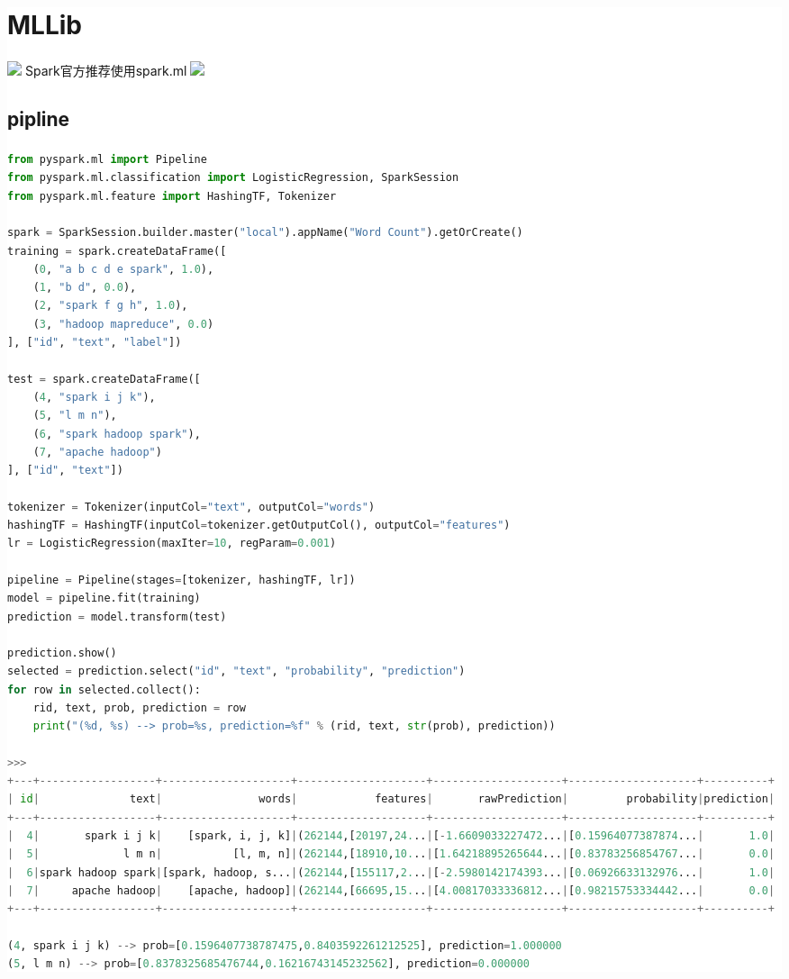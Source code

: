 # MLLib
![](https://tva2.sinaimg.cn/large/006tKfTcgy1g0oc9bya2jj31lq0re0vu.jpg)
Spark官方推荐使用spark.ml
![](https://tva4.sinaimg.cn/large/006tKfTcgy1g0ochzjyiij31h00u0n2w.jpg)


## pipline
```python
from pyspark.ml import Pipeline
from pyspark.ml.classification import LogisticRegression, SparkSession
from pyspark.ml.feature import HashingTF, Tokenizer

spark = SparkSession.builder.master("local").appName("Word Count").getOrCreate()
training = spark.createDataFrame([
    (0, "a b c d e spark", 1.0),
    (1, "b d", 0.0),
    (2, "spark f g h", 1.0),
    (3, "hadoop mapreduce", 0.0)
], ["id", "text", "label"])

test = spark.createDataFrame([
    (4, "spark i j k"),
    (5, "l m n"),
    (6, "spark hadoop spark"),
    (7, "apache hadoop")
], ["id", "text"])

tokenizer = Tokenizer(inputCol="text", outputCol="words")
hashingTF = HashingTF(inputCol=tokenizer.getOutputCol(), outputCol="features")
lr = LogisticRegression(maxIter=10, regParam=0.001)

pipeline = Pipeline(stages=[tokenizer, hashingTF, lr])
model = pipeline.fit(training)
prediction = model.transform(test)

prediction.show()
selected = prediction.select("id", "text", "probability", "prediction")
for row in selected.collect():
    rid, text, prob, prediction = row
    print("(%d, %s) --> prob=%s, prediction=%f" % (rid, text, str(prob), prediction))
    
>>>
+---+------------------+--------------------+--------------------+--------------------+--------------------+----------+
| id|              text|               words|            features|       rawPrediction|         probability|prediction|
+---+------------------+--------------------+--------------------+--------------------+--------------------+----------+
|  4|       spark i j k|    [spark, i, j, k]|(262144,[20197,24...|[-1.6609033227472...|[0.15964077387874...|       1.0|
|  5|             l m n|           [l, m, n]|(262144,[18910,10...|[1.64218895265644...|[0.83783256854767...|       0.0|
|  6|spark hadoop spark|[spark, hadoop, s...|(262144,[155117,2...|[-2.5980142174393...|[0.06926633132976...|       1.0|
|  7|     apache hadoop|    [apache, hadoop]|(262144,[66695,15...|[4.00817033336812...|[0.98215753334442...|       0.0|
+---+------------------+--------------------+--------------------+--------------------+--------------------+----------+

(4, spark i j k) --> prob=[0.1596407738787475,0.8403592261212525], prediction=1.000000
(5, l m n) --> prob=[0.8378325685476744,0.16216743145232562], prediction=0.000000
```